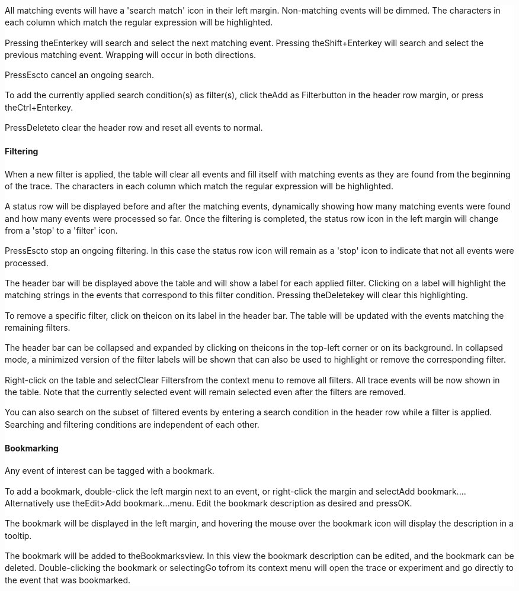 All matching events will have a 'search match' icon in their left margin. Non-matching events will be dimmed. The characters in each column which match the regular expression will be highlighted.



Pressing theEnterkey will search and select the next matching event. Pressing theShift+Enterkey will search and select the previous matching event. Wrapping will occur in both directions.

PressEscto cancel an ongoing search.

To add the currently applied search condition(s) as filter(s), click theAdd as Filterbutton in the header row margin, or press theCtrl+Enterkey.

PressDeleteto clear the header row and reset all events to normal.

#### Filtering

When a new filter is applied, the table will clear all events and fill itself with matching events as they are found from the beginning of the trace. The characters in each column which match the regular expression will be highlighted.

A status row will be displayed before and after the matching events, dynamically showing how many matching events were found and how many events were processed so far. Once the filtering is completed, the status row icon in the left margin will change from a 'stop' to a 'filter' icon.



PressEscto stop an ongoing filtering. In this case the status row icon will remain as a 'stop' icon to indicate that not all events were processed.

The header bar will be displayed above the table and will show a label for each applied filter. Clicking on a label will highlight the matching strings in the events that correspond to this filter condition. Pressing theDeletekey will clear this highlighting.

To remove a specific filter, click on theicon on its label in the header bar. The table will be updated with the events matching the remaining filters.

The header bar can be collapsed and expanded by clicking on theicons in the top-left corner or on its background. In collapsed mode, a minimized version of the filter labels will be shown that can also be used to highlight or remove the corresponding filter.

Right-click on the table and selectClear Filtersfrom the context menu to remove all filters. All trace events will be now shown in the table. Note that the currently selected event will remain selected even after the filters are removed.

You can also search on the subset of filtered events by entering a search condition in the header row while a filter is applied. Searching and filtering conditions are independent of each other.

#### Bookmarking

Any event of interest can be tagged with a bookmark.

To add a bookmark, double-click the left margin next to an event, or right-click the margin and selectAdd bookmark.... Alternatively use theEdit>Add bookmark...menu. Edit the bookmark description as desired and pressOK.

The bookmark will be displayed in the left margin, and hovering the mouse over the bookmark icon will display the description in a tooltip.

The bookmark will be added to theBookmarksview. In this view the bookmark description can be edited, and the bookmark can be deleted. Double-clicking the bookmark or selectingGo tofrom its context menu will open the trace or experiment and go directly to the event that was bookmarked.

